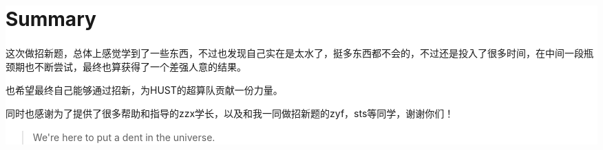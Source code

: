 # Summary

这次做招新题，总体上感觉学到了一些东西，不过也发现自己实在是太水了，挺多东西都不会的，不过还是投入了很多时间，在中间一段瓶颈期也不断尝试，最终也算获得了一个差强人意的结果。

也希望最终自己能够通过招新，为HUST的超算队贡献一份力量。

同时也感谢为了提供了很多帮助和指导的zzx学长，以及和我一同做招新题的zyf，sts等同学，谢谢你们！

> We're here to put a dent in the universe.

